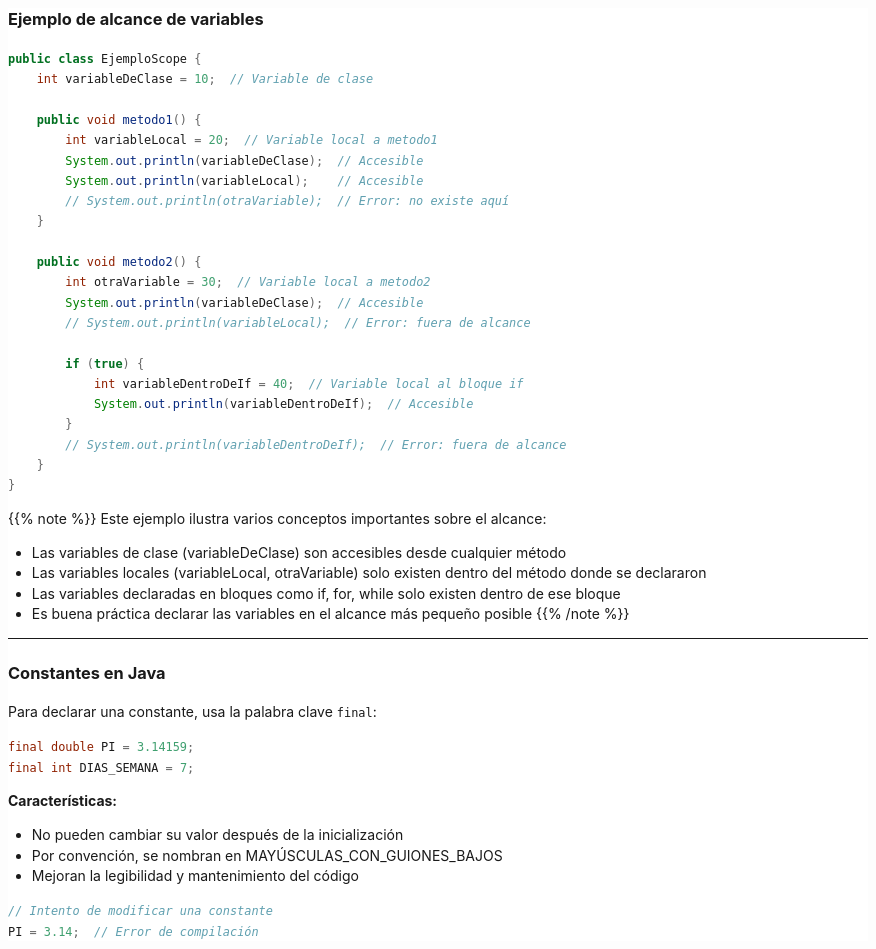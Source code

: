 
### Ejemplo de alcance de variables

```java
public class EjemploScope {
    int variableDeClase = 10;  // Variable de clase
    
    public void metodo1() {
        int variableLocal = 20;  // Variable local a metodo1
        System.out.println(variableDeClase);  // Accesible
        System.out.println(variableLocal);    // Accesible
        // System.out.println(otraVariable);  // Error: no existe aquí
    }
    
    public void metodo2() {
        int otraVariable = 30;  // Variable local a metodo2
        System.out.println(variableDeClase);  // Accesible
        // System.out.println(variableLocal);  // Error: fuera de alcance
        
        if (true) {
            int variableDentroDeIf = 40;  // Variable local al bloque if
            System.out.println(variableDentroDeIf);  // Accesible
        }
        // System.out.println(variableDentroDeIf);  // Error: fuera de alcance
    }
}
```

{{% note %}}
Este ejemplo ilustra varios conceptos importantes sobre el alcance:
- Las variables de clase (variableDeClase) son accesibles desde cualquier método
- Las variables locales (variableLocal, otraVariable) solo existen dentro del método donde se declararon
- Las variables declaradas en bloques como if, for, while solo existen dentro de ese bloque
- Es buena práctica declarar las variables en el alcance más pequeño posible
{{% /note %}}

---

### Constantes en Java

Para declarar una constante, usa la palabra clave `final`:

```java
final double PI = 3.14159;
final int DIAS_SEMANA = 7;
```

**Características:**
- No pueden cambiar su valor después de la inicialización
- Por convención, se nombran en MAYÚSCULAS_CON_GUIONES_BAJOS
- Mejoran la legibilidad y mantenimiento del código

```java
// Intento de modificar una constante
PI = 3.14;  // Error de compilación
```
